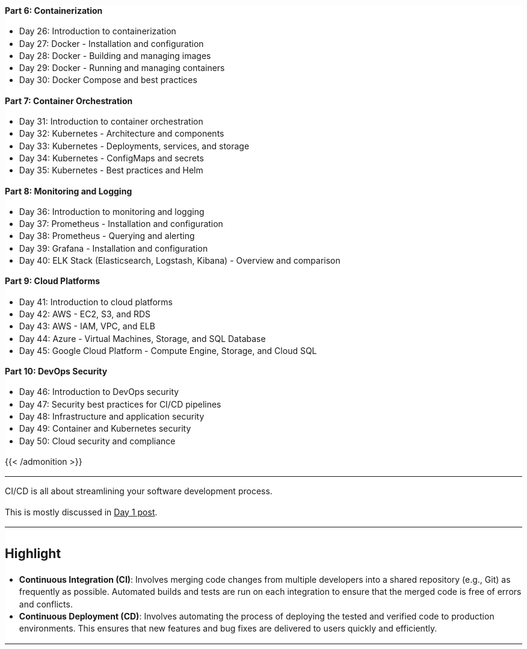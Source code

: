 **Part 6: Containerization**

*   Day 26: Introduction to containerization
*   Day 27: Docker - Installation and configuration
*   Day 28: Docker - Building and managing images
*   Day 29: Docker - Running and managing containers
*   Day 30: Docker Compose and best practices

**Part 7: Container Orchestration**

*   Day 31: Introduction to container orchestration
*   Day 32: Kubernetes - Architecture and components
*   Day 33: Kubernetes - Deployments, services, and storage
*   Day 34: Kubernetes - ConfigMaps and secrets
*   Day 35: Kubernetes - Best practices and Helm

**Part 8: Monitoring and Logging**

*   Day 36: Introduction to monitoring and logging
*   Day 37: Prometheus - Installation and configuration
*   Day 38: Prometheus - Querying and alerting
*   Day 39: Grafana - Installation and configuration
*   Day 40: ELK Stack (Elasticsearch, Logstash, Kibana) - Overview and comparison

**Part 9: Cloud Platforms**

*   Day 41: Introduction to cloud platforms
*   Day 42: AWS - EC2, S3, and RDS
*   Day 43: AWS - IAM, VPC, and ELB
*   Day 44: Azure - Virtual Machines, Storage, and SQL Database
*   Day 45: Google Cloud Platform - Compute Engine, Storage, and Cloud SQL

**Part 10: DevOps Security**

*   Day 46: Introduction to DevOps security
*   Day 47: Security best practices for CI/CD pipelines
*   Day 48: Infrastructure and application security
*   Day 49: Container and Kubernetes security
*   Day 50: Cloud security and compliance

{{< /admonition >}}

---

CI/CD is all about streamlining your software development process.

This is mostly discussed in [Day 1 post](/posts/devops/day1-devops). 

---

## Highlight

- **Continuous Integration (CI)**: Involves merging code changes from multiple developers into a shared repository (e.g., Git) as frequently as possible. Automated builds and tests are run on each integration to ensure that the merged code is free of errors and conflicts.
- **Continuous Deployment (CD)**: Involves automating the process of deploying the tested and verified code to production environments. This ensures that new features and bug fixes are delivered to users quickly and efficiently.

---